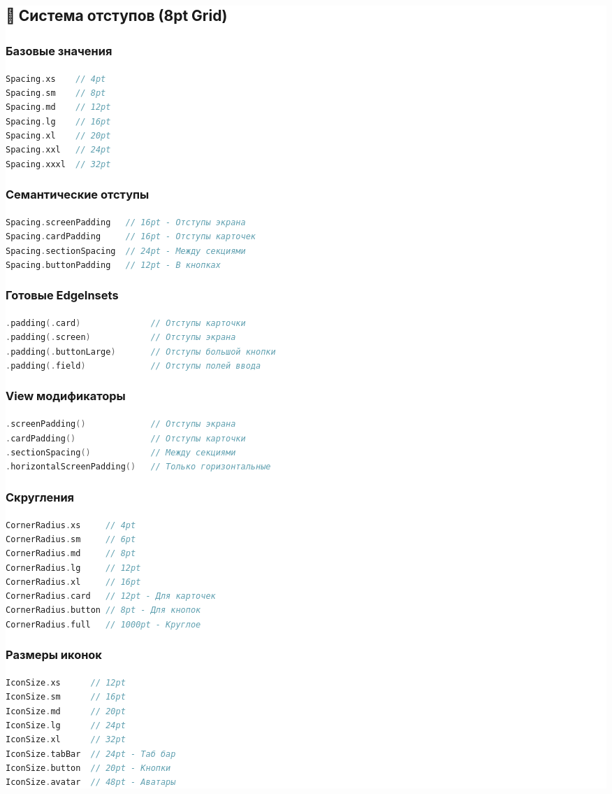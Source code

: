 ## 📏 Система отступов (8pt Grid)

### Базовые значения
```swift
Spacing.xs    // 4pt
Spacing.sm    // 8pt
Spacing.md    // 12pt
Spacing.lg    // 16pt
Spacing.xl    // 20pt
Spacing.xxl   // 24pt
Spacing.xxxl  // 32pt
```

### Семантические отступы
```swift
Spacing.screenPadding   // 16pt - Отступы экрана
Spacing.cardPadding     // 16pt - Отступы карточек
Spacing.sectionSpacing  // 24pt - Между секциями
Spacing.buttonPadding   // 12pt - В кнопках
```

### Готовые EdgeInsets
```swift
.padding(.card)              // Отступы карточки
.padding(.screen)            // Отступы экрана
.padding(.buttonLarge)       // Отступы большой кнопки
.padding(.field)             // Отступы полей ввода
```

### View модификаторы
```swift
.screenPadding()             // Отступы экрана
.cardPadding()               // Отступы карточки
.sectionSpacing()            // Между секциями
.horizontalScreenPadding()   // Только горизонтальные
```

### Скругления
```swift
CornerRadius.xs     // 4pt
CornerRadius.sm     // 6pt
CornerRadius.md     // 8pt
CornerRadius.lg     // 12pt
CornerRadius.xl     // 16pt
CornerRadius.card   // 12pt - Для карточек
CornerRadius.button // 8pt - Для кнопок
CornerRadius.full   // 1000pt - Круглое
```

### Размеры иконок
```swift
IconSize.xs      // 12pt
IconSize.sm      // 16pt
IconSize.md      // 20pt
IconSize.lg      // 24pt
IconSize.xl      // 32pt
IconSize.tabBar  // 24pt - Таб бар
IconSize.button  // 20pt - Кнопки
IconSize.avatar  // 48pt - Аватары
```
